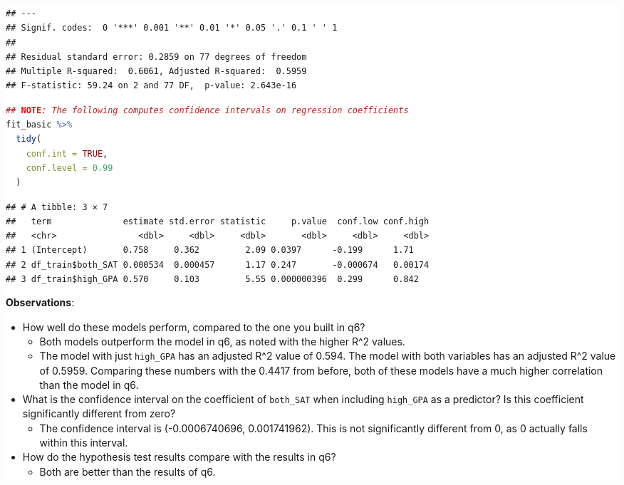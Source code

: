     ## ---
    ## Signif. codes:  0 '***' 0.001 '**' 0.01 '*' 0.05 '.' 0.1 ' ' 1
    ## 
    ## Residual standard error: 0.2859 on 77 degrees of freedom
    ## Multiple R-squared:  0.6061, Adjusted R-squared:  0.5959 
    ## F-statistic: 59.24 on 2 and 77 DF,  p-value: 2.643e-16

``` r
## NOTE: The following computes confidence intervals on regression coefficients
fit_basic %>%
  tidy(
    conf.int = TRUE,
    conf.level = 0.99
  )
```

    ## # A tibble: 3 × 7
    ##   term              estimate std.error statistic     p.value  conf.low conf.high
    ##   <chr>                <dbl>     <dbl>     <dbl>       <dbl>     <dbl>     <dbl>
    ## 1 (Intercept)       0.758     0.362         2.09 0.0397      -0.199      1.71   
    ## 2 df_train$both_SAT 0.000534  0.000457      1.17 0.247       -0.000674   0.00174
    ## 3 df_train$high_GPA 0.570     0.103         5.55 0.000000396  0.299      0.842

**Observations**:

- How well do these models perform, compared to the one you built in q6?
  - Both models outperform the model in q6, as noted with the higher R^2
    values.
  - The model with just `high_GPA` has an adjusted R^2 value of 0.594.
    The model with both variables has an adjusted R^2 value of 0.5959.
    Comparing these numbers with the 0.4417 from before, both of these
    models have a much higher correlation than the model in q6.
- What is the confidence interval on the coefficient of `both_SAT` when
  including `high_GPA` as a predictor? Is this coefficient significantly
  different from zero?
  - The confidence interval is (-0.0006740696, 0.001741962). This is not
    significantly different from 0, as 0 actually falls within this
    interval.
- How do the hypothesis test results compare with the results in q6?
  - Both are better than the results of q6.
